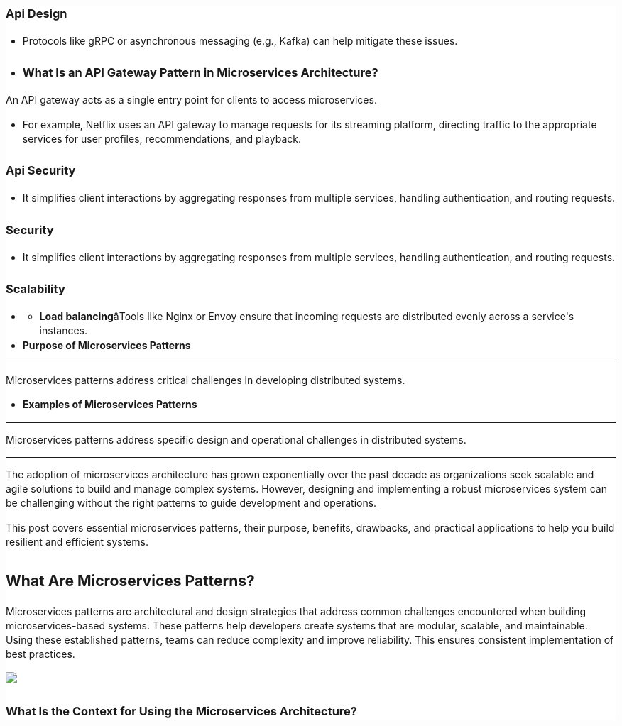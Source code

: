 ### Api Design

- Protocols like gRPC or asynchronous messaging (e.g., Kafka) can help mitigate these issues.
- ### **What Is an API Gateway Pattern in Microservices Architecture?**

An API gateway acts as a single entry point for clients to access microservices.
- For example, Netflix uses an API gateway to manage requests for its streaming platform, directing traffic to the appropriate services for user profiles, recommendations, and playback.

### Api Security

- It simplifies client interactions by aggregating responses from multiple services, handling authentication, and routing requests.

### Security

- It simplifies client interactions by aggregating responses from multiple services, handling authentication, and routing requests.

### Scalability

- * **Load balancing**âTools like Nginx or Envoy ensure that incoming requests are distributed evenly across a service's instances.
- **Purpose of Microservices Patterns**
-------------------------------------

Microservices patterns address critical challenges in developing distributed systems.
- **Examples of Microservices Patterns**
--------------------------------------

Microservices patterns address specific design and operational challenges in distributed systems.


---

The adoption of microservices architecture has grown exponentially over the past decade as organizations seek scalable and agile solutions to build and manage complex systems. However, designing and implementing a robust microservices system can be challenging without the right patterns to guide development and operations.

This post covers essential microservices patterns, their purpose, benefits, drawbacks, and practical applications to help you build resilient and efficient systems.

**What Are Microservices Patterns?**
------------------------------------

Microservices patterns are architectural and design strategies that address common challenges encountered when building microservices-based systems. These patterns help developers create systems that are modular, scalable, and maintainable. Using these established patterns, teams can reduce complexity and improve reliability. This ensures consistent implementation of best practices.

![](https://cdn.prod.website-files.com/659f77ad8e06050cc27ed531/67bc401d06a4fbd6eab7e4ae_AD_4nXcGVf4wXdDSQmwMO9T0hSRcfu7yc2CyAtmvCNkjBsE2vjXR6dDKzwlVW9Ko7aQCuj8hSHvjjr6b32Xdb2Dsuqy0bUUFLP5UmwKSaB2-HXYjsjqYapeYWOGIOVv4hT2X1DCgrrt-.png)

### **What Is the Context for Using the Microservices Architecture?**

